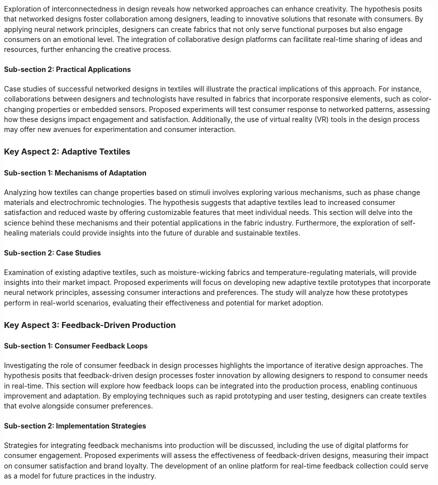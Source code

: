Exploration of interconnectedness in design reveals how networked approaches can enhance creativity. The hypothesis posits that networked designs foster collaboration among designers, leading to innovative solutions that resonate with consumers. By applying neural network principles, designers can create fabrics that not only serve functional purposes but also engage consumers on an emotional level. The integration of collaborative design platforms can facilitate real-time sharing of ideas and resources, further enhancing the creative process.

#### Sub-section 2: Practical Applications

Case studies of successful networked designs in textiles will illustrate the practical implications of this approach. For instance, collaborations between designers and technologists have resulted in fabrics that incorporate responsive elements, such as color-changing properties or embedded sensors. Proposed experiments will test consumer response to networked patterns, assessing how these designs impact engagement and satisfaction. Additionally, the use of virtual reality (VR) tools in the design process may offer new avenues for experimentation and consumer interaction.

### Key Aspect 2: Adaptive Textiles

#### Sub-section 1: Mechanisms of Adaptation

Analyzing how textiles can change properties based on stimuli involves exploring various mechanisms, such as phase change materials and electrochromic technologies. The hypothesis suggests that adaptive textiles lead to increased consumer satisfaction and reduced waste by offering customizable features that meet individual needs. This section will delve into the science behind these mechanisms and their potential applications in the fabric industry. Furthermore, the exploration of self-healing materials could provide insights into the future of durable and sustainable textiles.

#### Sub-section 2: Case Studies

Examination of existing adaptive textiles, such as moisture-wicking fabrics and temperature-regulating materials, will provide insights into their market impact. Proposed experiments will focus on developing new adaptive textile prototypes that incorporate neural network principles, assessing consumer interactions and preferences. The study will analyze how these prototypes perform in real-world scenarios, evaluating their effectiveness and potential for market adoption.

### Key Aspect 3: Feedback-Driven Production

#### Sub-section 1: Consumer Feedback Loops

Investigating the role of consumer feedback in design processes highlights the importance of iterative design approaches. The hypothesis posits that feedback-driven design processes foster innovation by allowing designers to respond to consumer needs in real-time. This section will explore how feedback loops can be integrated into the production process, enabling continuous improvement and adaptation. By employing techniques such as rapid prototyping and user testing, designers can create textiles that evolve alongside consumer preferences.

#### Sub-section 2: Implementation Strategies

Strategies for integrating feedback mechanisms into production will be discussed, including the use of digital platforms for consumer engagement. Proposed experiments will assess the effectiveness of feedback-driven designs, measuring their impact on consumer satisfaction and brand loyalty. The development of an online platform for real-time feedback collection could serve as a model for future practices in the industry.
